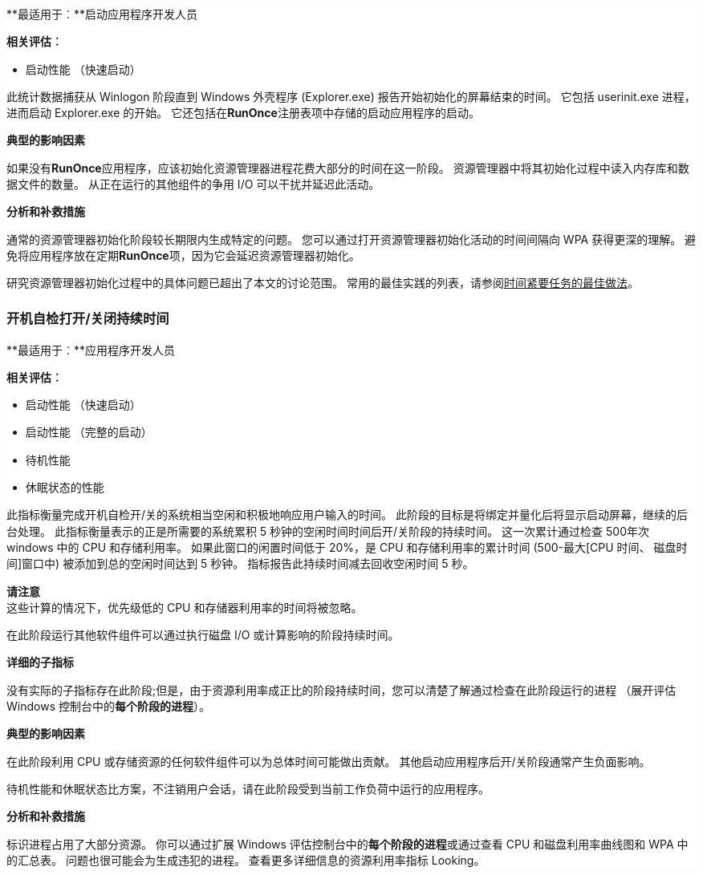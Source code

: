 **最适用于︰**启动应用程序开发人员

**相关评估︰**

-   启动性能 （快速启动）

此统计数据捕获从 Winlogon 阶段直到 Windows 外壳程序 (Explorer.exe) 报告开始初始化的屏幕结束的时间。 它包括 userinit.exe 进程，进而启动 Explorer.exe 的开始。 它还包括在**RunOnce**注册表项中存储的启动应用程序的启动。

**典型的影响因素**

如果没有**RunOnce**应用程序，应该初始化资源管理器进程花费大部分的时间在这一阶段。 资源管理器中将其初始化过程中读入内存库和数据文件的数量。 从正在运行的其他组件的争用 I/O 可以干扰并延迟此活动。

**分析和补救措施**

通常的资源管理器初始化阶段较长期限内生成特定的问题。 您可以通过打开资源管理器初始化活动的时间间隔向 WPA 获得更深的理解。 避免将应用程序放在定期**RunOnce**项，因为它会延迟资源管理器初始化。

研究资源管理器初始化过程中的具体问题已超出了本文的讨论范围。 常用的最佳实践的列表，请参阅[时间紧要任务的最佳做法](#fs-analysis)。

### <a name="a-href-idoo-post-on-off-durationapost-onoff-duration"></a><a href="" id="oo-post-on-off-duration"></a>开机自检打开/关闭持续时间

**最适用于︰**应用程序开发人员

**相关评估︰**

-   启动性能 （快速启动）

-   启动性能 （完整的启动）

-   待机性能

-   休眠状态的性能

此指标衡量完成开机自检开/关的系统相当空闲和积极地响应用户输入的时间。 此阶段的目标是将绑定并量化后将显示启动屏幕，继续的后台处理。 此指标衡量表示的正是所需要的系统累积 5 秒钟的空闲时间时间后开/关阶段的持续时间。 这一次累计通过检查 500年次 windows 中的 CPU 和存储利用率。 如果此窗口的闲置时间低于 20%，是 CPU 和存储利用率的累计时间 (500-最大\[CPU 时间、 磁盘时间\]窗口中) 被添加到总的空闲时间达到 5 秒钟。 指标报告此持续时间减去回收空闲时间 5 秒。

**请注意**  
这些计算的情况下，优先级低的 CPU 和存储器利用率的时间将被忽略。

 

在此阶段运行其他软件组件可以通过执行磁盘 I/O 或计算影响的阶段持续时间。

**详细的子指标**

没有实际的子指标存在此阶段;但是，由于资源利用率成正比的阶段持续时间，您可以清楚了解通过检查在此阶段运行的进程 （展开评估 Windows 控制台中的**每个阶段的进程**）。

**典型的影响因素**

在此阶段利用 CPU 或存储资源的任何软件组件可以为总体时间可能做出贡献。 其他启动应用程序后开/关阶段通常产生负面影响。

待机性能和休眠状态比方案，不注销用户会话，请在此阶段受到当前工作负荷中运行的应用程序。

**分析和补救措施**

标识进程占用了大部分资源。 你可以通过扩展 Windows 评估控制台中的**每个阶段的进程**或通过查看 CPU 和磁盘利用率曲线图和 WPA 中的汇总表。 问题也很可能会为生成违犯的进程。 查看更多详细信息的资源利用率指标 Looking。
